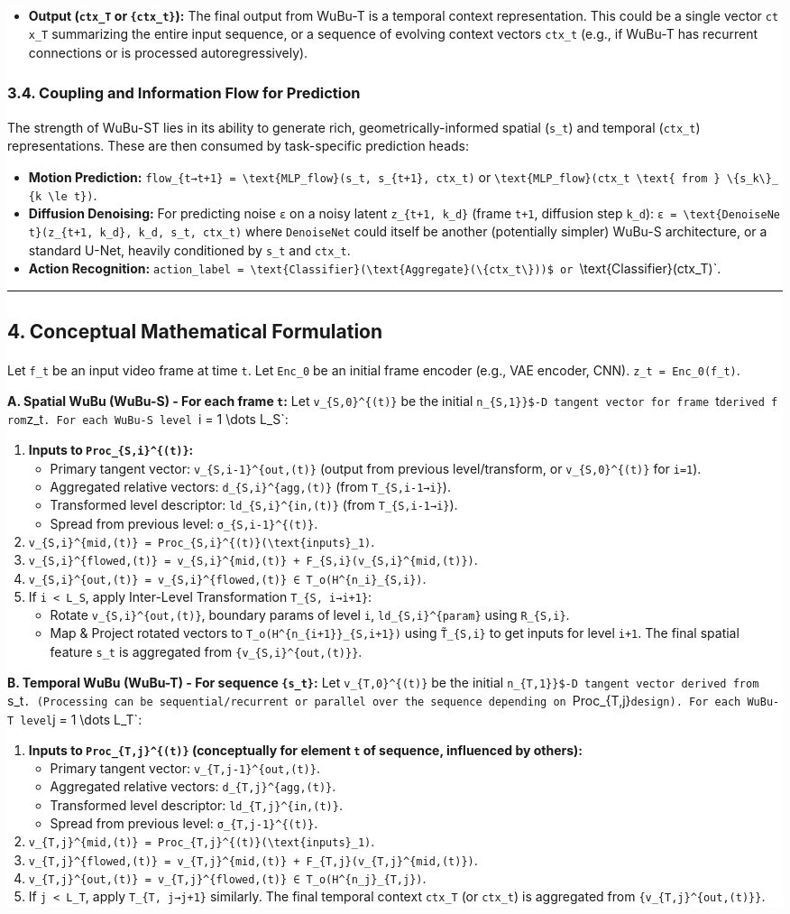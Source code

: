 *   **Output (`ctx_T` or `{ctx_t}`):** The final output from WuBu-T is a temporal context representation. This could be a single vector `ctx_T` summarizing the entire input sequence, or a sequence of evolving context vectors `ctx_t` (e.g., if WuBu-T has recurrent connections or is processed autoregressively).

### 3.4. Coupling and Information Flow for Prediction

The strength of WuBu-ST lies in its ability to generate rich, geometrically-informed spatial (`s_t`) and temporal (`ctx_t`) representations. These are then consumed by task-specific prediction heads:
*   **Motion Prediction:** `flow_{t→t+1} = \text{MLP_flow}(s_t, s_{t+1}, ctx_t)` or `\text{MLP_flow}(ctx_t \text{ from } \{s_k\}_{k \le t})`.
*   **Diffusion Denoising:** For predicting noise `ε` on a noisy latent `z_{t+1, k_d}` (frame `t+1`, diffusion step `k_d`):
    `ε = \text{DenoiseNet}(z_{t+1, k_d}, k_d, s_t, ctx_t)`
    where `DenoiseNet` could itself be another (potentially simpler) WuBu-S architecture, or a standard U-Net, heavily conditioned by `s_t` and `ctx_t`.
*   **Action Recognition:** `action_label = \text{Classifier}(\text{Aggregate}(\{ctx_t\}))$ or `\text{Classifier}(ctx_T)`.

---

## 4. Conceptual Mathematical Formulation

Let `f_t` be an input video frame at time `t`.
Let `Enc_0` be an initial frame encoder (e.g., VAE encoder, CNN).
`z_t = Enc_0(f_t)`.

**A. Spatial WuBu (WuBu-S) - For each frame `t`:**
Let `v_{S,0}^{(t)}` be the initial `n_{S,1}}$-D tangent vector for frame `t` derived from `z_t`.
For each WuBu-S level `i = 1 \dots L_S`:
1.  **Inputs to `Proc_{S,i}^{(t)}`:**
    *   Primary tangent vector: `v_{S,i-1}^{out,(t)}` (output from previous level/transform, or `v_{S,0}^{(t)}` for `i=1`).
    *   Aggregated relative vectors: `d_{S,i}^{agg,(t)}` (from `T_{S,i-1→i}`).
    *   Transformed level descriptor: `ld_{S,i}^{in,(t)}` (from `T_{S,i-1→i}`).
    *   Spread from previous level: `σ_{S,i-1}^{(t)}`.
2.  `v_{S,i}^{mid,(t)} = Proc_{S,i}^{(t)}(\text{inputs}_1)`.
3.  `v_{S,i}^{flowed,(t)} = v_{S,i}^{mid,(t)} + F_{S,i}(v_{S,i}^{mid,(t)})`.
4.  `v_{S,i}^{out,(t)} = v_{S,i}^{flowed,(t)} ∈ T_o(H^{n_i}_{S,i})`.
5.  If `i < L_S`, apply Inter-Level Transformation `T_{S, i→i+1}`:
    *   Rotate `v_{S,i}^{out,(t)}`, boundary params of level `i`, `ld_{S,i}^{param}` using `R_{S,i}`.
    *   Map & Project rotated vectors to `T_o(H^{n_{i+1}}_{S,i+1})` using `T̃_{S,i}` to get inputs for level `i+1`.
The final spatial feature `s_t` is aggregated from `{v_{S,i}^{out,(t)}}`.

**B. Temporal WuBu (WuBu-T) - For sequence `{s_t}`:**
Let `v_{T,0}^{(t)}` be the initial `n_{T,1}}$-D tangent vector derived from `s_t`.
(Processing can be sequential/recurrent or parallel over the sequence depending on `Proc_{T,j}` design).
For each WuBu-T level `j = 1 \dots L_T`:
1.  **Inputs to `Proc_{T,j}^{(t)}` (conceptually for element `t` of sequence, influenced by others):**
    *   Primary tangent vector: `v_{T,j-1}^{out,(t)}`.
    *   Aggregated relative vectors: `d_{T,j}^{agg,(t)}`.
    *   Transformed level descriptor: `ld_{T,j}^{in,(t)}`.
    *   Spread from previous level: `σ_{T,j-1}^{(t)}`.
2.  `v_{T,j}^{mid,(t)} = Proc_{T,j}^{(t)}(\text{inputs}_1)`.
3.  `v_{T,j}^{flowed,(t)} = v_{T,j}^{mid,(t)} + F_{T,j}(v_{T,j}^{mid,(t)})`.
4.  `v_{T,j}^{out,(t)} = v_{T,j}^{flowed,(t)} ∈ T_o(H^{n_j}_{T,j})`.
5.  If `j < L_T`, apply `T_{T, j→j+1}` similarly.
The final temporal context `ctx_T` (or `ctx_t`) is aggregated from `{v_{T,j}^{out,(t)}}`.
